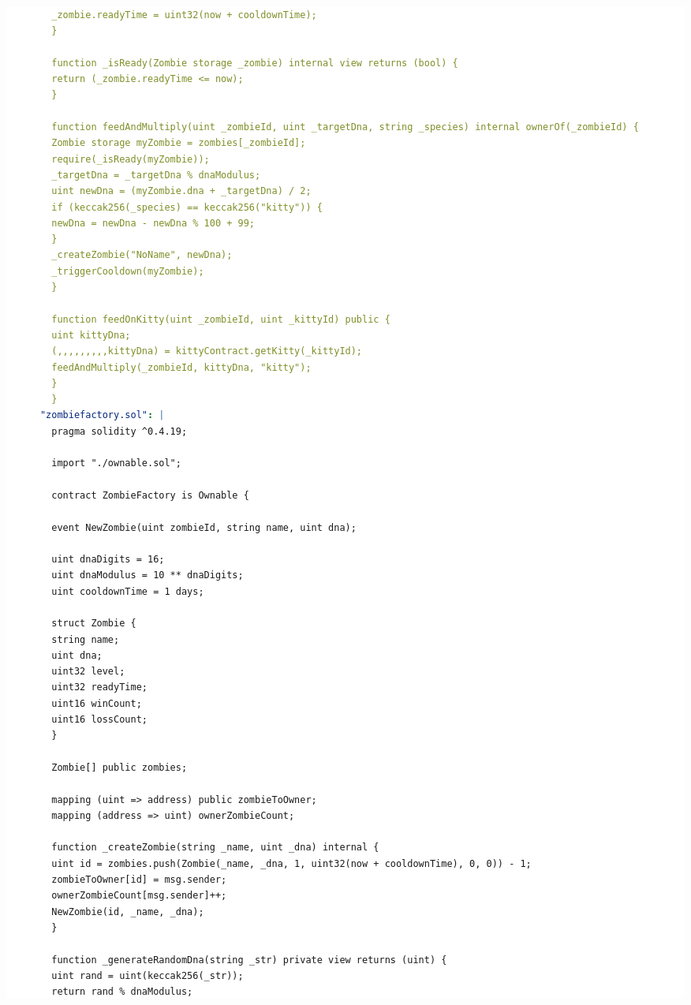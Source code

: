```yaml
        _zombie.readyTime = uint32(now + cooldownTime);
        }
        
        function _isReady(Zombie storage _zombie) internal view returns (bool) {
        return (_zombie.readyTime <= now);
        }
        
        function feedAndMultiply(uint _zombieId, uint _targetDna, string _species) internal ownerOf(_zombieId) {
        Zombie storage myZombie = zombies[_zombieId];
        require(_isReady(myZombie));
        _targetDna = _targetDna % dnaModulus;
        uint newDna = (myZombie.dna + _targetDna) / 2;
        if (keccak256(_species) == keccak256("kitty")) {
        newDna = newDna - newDna % 100 + 99;
        }
        _createZombie("NoName", newDna);
        _triggerCooldown(myZombie);
        }
        
        function feedOnKitty(uint _zombieId, uint _kittyId) public {
        uint kittyDna;
        (,,,,,,,,,kittyDna) = kittyContract.getKitty(_kittyId);
        feedAndMultiply(_zombieId, kittyDna, "kitty");
        }
        }
      "zombiefactory.sol": |
        pragma solidity ^0.4.19;
        
        import "./ownable.sol";
        
        contract ZombieFactory is Ownable {
        
        event NewZombie(uint zombieId, string name, uint dna);
        
        uint dnaDigits = 16;
        uint dnaModulus = 10 ** dnaDigits;
        uint cooldownTime = 1 days;
        
        struct Zombie {
        string name;
        uint dna;
        uint32 level;
        uint32 readyTime;
        uint16 winCount;
        uint16 lossCount;
        }
        
        Zombie[] public zombies;
        
        mapping (uint => address) public zombieToOwner;
        mapping (address => uint) ownerZombieCount;
        
        function _createZombie(string _name, uint _dna) internal {
        uint id = zombies.push(Zombie(_name, _dna, 1, uint32(now + cooldownTime), 0, 0)) - 1;
        zombieToOwner[id] = msg.sender;
        ownerZombieCount[msg.sender]++;
        NewZombie(id, _name, _dna);
        }
        
        function _generateRandomDna(string _str) private view returns (uint) {
        uint rand = uint(keccak256(_str));
        return rand % dnaModulus;
```